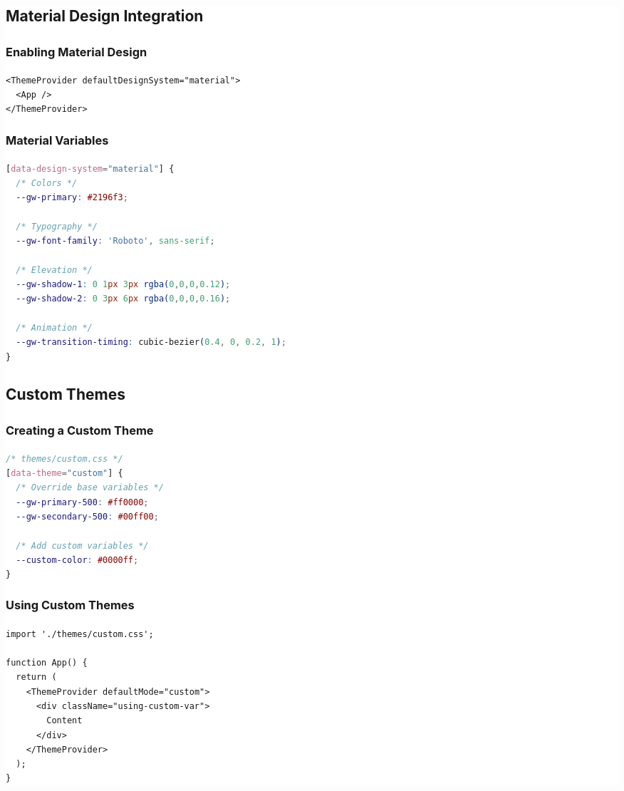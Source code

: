 ## Material Design Integration

### Enabling Material Design

```tsx
<ThemeProvider defaultDesignSystem="material">
  <App />
</ThemeProvider>
```

### Material Variables

```css
[data-design-system="material"] {
  /* Colors */
  --gw-primary: #2196f3;
  
  /* Typography */
  --gw-font-family: 'Roboto', sans-serif;
  
  /* Elevation */
  --gw-shadow-1: 0 1px 3px rgba(0,0,0,0.12);
  --gw-shadow-2: 0 3px 6px rgba(0,0,0,0.16);
  
  /* Animation */
  --gw-transition-timing: cubic-bezier(0.4, 0, 0.2, 1);
}
```

## Custom Themes

### Creating a Custom Theme

```css
/* themes/custom.css */
[data-theme="custom"] {
  /* Override base variables */
  --gw-primary-500: #ff0000;
  --gw-secondary-500: #00ff00;
  
  /* Add custom variables */
  --custom-color: #0000ff;
}
```

### Using Custom Themes

```tsx
import './themes/custom.css';

function App() {
  return (
    <ThemeProvider defaultMode="custom">
      <div className="using-custom-var">
        Content
      </div>
    </ThemeProvider>
  );
}
```
